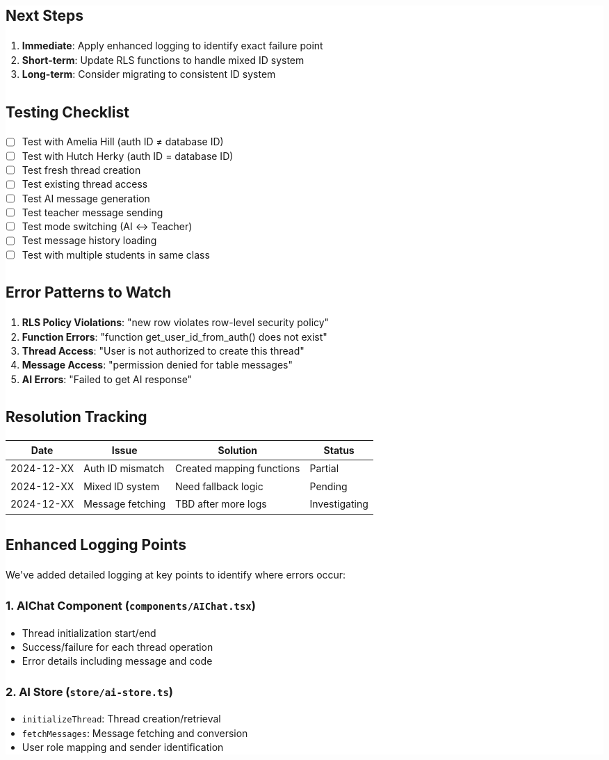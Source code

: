 ## Next Steps

1. **Immediate**: Apply enhanced logging to identify exact failure point
2. **Short-term**: Update RLS functions to handle mixed ID system
3. **Long-term**: Consider migrating to consistent ID system

## Testing Checklist

- [ ] Test with Amelia Hill (auth ID ≠ database ID)
- [ ] Test with Hutch Herky (auth ID = database ID)
- [ ] Test fresh thread creation
- [ ] Test existing thread access
- [ ] Test AI message generation
- [ ] Test teacher message sending
- [ ] Test mode switching (AI ↔ Teacher)
- [ ] Test message history loading
- [ ] Test with multiple students in same class

## Error Patterns to Watch

1. **RLS Policy Violations**: "new row violates row-level security policy"
2. **Function Errors**: "function get_user_id_from_auth() does not exist"
3. **Thread Access**: "User is not authorized to create this thread"
4. **Message Access**: "permission denied for table messages"
5. **AI Errors**: "Failed to get AI response"

## Resolution Tracking

| Date | Issue | Solution | Status |
|------|-------|----------|--------|
| 2024-12-XX | Auth ID mismatch | Created mapping functions | Partial |
| 2024-12-XX | Mixed ID system | Need fallback logic | Pending |
| 2024-12-XX | Message fetching | TBD after more logs | Investigating |

## Enhanced Logging Points

We've added detailed logging at key points to identify where errors occur:

### 1. AIChat Component (`components/AIChat.tsx`)
- Thread initialization start/end
- Success/failure for each thread operation
- Error details including message and code

### 2. AI Store (`store/ai-store.ts`)
- `initializeThread`: Thread creation/retrieval
- `fetchMessages`: Message fetching and conversion
- User role mapping and sender identification
